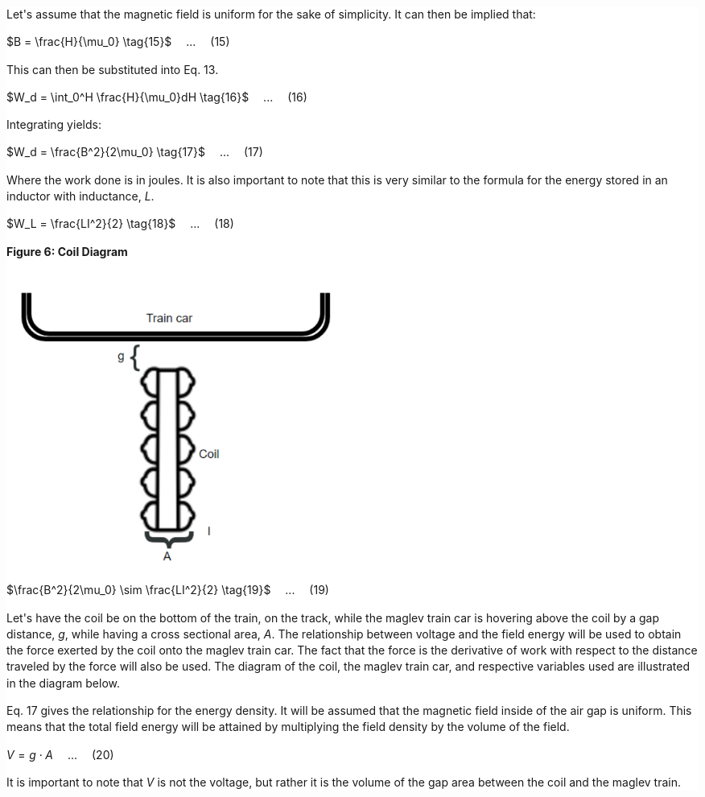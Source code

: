 Let's assume that the magnetic field is uniform for the sake of simplicity. It can then be implied that:

$B = \frac{H}{\mu_0} \tag{15}$ &emsp;...&emsp; (15)

This can then be substituted into Eq. 13.

$W_d = \int_0^H \frac{H}{\mu_0}dH \tag{16}$ &emsp;...&emsp; (16)

Integrating yields:

$W_d = \frac{B^2}{2\mu_0} \tag{17}$ &emsp;...&emsp; (17)

Where the work done is in joules. It is also important to note that this is very similar to the formula for the energy stored in an inductor with inductance, $L$.

$W_L = \frac{LI^2}{2} \tag{18}$ &emsp;...&emsp; (18)

**Figure 6: Coil Diagram**

![Figure 6](https://github.com/teja-sonik/maglev-transport-physics/blob/main/src/assets/Fig6.png)

$\frac{B^2}{2\mu_0} \sim \frac{LI^2}{2} \tag{19}$ &emsp;...&emsp; (19)

Let's have the coil be on the bottom of the train, on the track, while the maglev train car is hovering above the coil by a gap distance, $g$, while having a cross sectional area, $A$. The relationship between voltage and the field energy will be used to obtain the force exerted by the coil onto the maglev train car. The fact that the force is the derivative of work with respect to the distance traveled by the force will also be used. The diagram of the coil, the maglev train car, and respective variables used are illustrated in the diagram below.

Eq. 17 gives the relationship for the energy density. It will be assumed that the magnetic field inside of the air gap is uniform. This means that the total field energy will be attained by multiplying the field density by the volume of the field.

$V = g \cdot A \tag{20}$ &emsp;...&emsp; (20)

It is important to note that $V$ is not the voltage, but rather it is the volume of the gap area between the coil and the maglev train.
